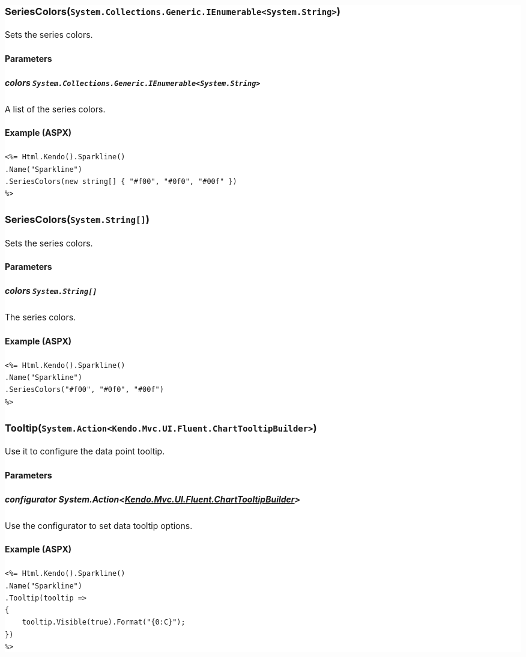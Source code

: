 
### SeriesColors(`System.Collections.Generic.IEnumerable<System.String>`)
Sets the series colors.


#### Parameters

##### colors `System.Collections.Generic.IEnumerable<System.String>`
A list of the series colors.




#### Example (ASPX)
    <%= Html.Kendo().Sparkline()
    .Name("Sparkline")
    .SeriesColors(new string[] { "#f00", "#0f0", "#00f" })
    %>


### SeriesColors(`System.String[]`)
Sets the series colors.


#### Parameters

##### colors `System.String[]`
The series colors.




#### Example (ASPX)
    <%= Html.Kendo().Sparkline()
    .Name("Sparkline")
    .SeriesColors("#f00", "#0f0", "#00f")
    %>


### Tooltip(`System.Action<Kendo.Mvc.UI.Fluent.ChartTooltipBuilder>`)
Use it to configure the data point tooltip.


#### Parameters

##### configurator System.Action<[Kendo.Mvc.UI.Fluent.ChartTooltipBuilder](/api/wrappers/aspnet-mvc/Kendo.Mvc.UI.Fluent/ChartTooltipBuilder)>
Use the configurator to set data tooltip options.




#### Example (ASPX)
    <%= Html.Kendo().Sparkline()
    .Name("Sparkline")
    .Tooltip(tooltip =>
    {
        tooltip.Visible(true).Format("{0:C}");
    })
    %>

